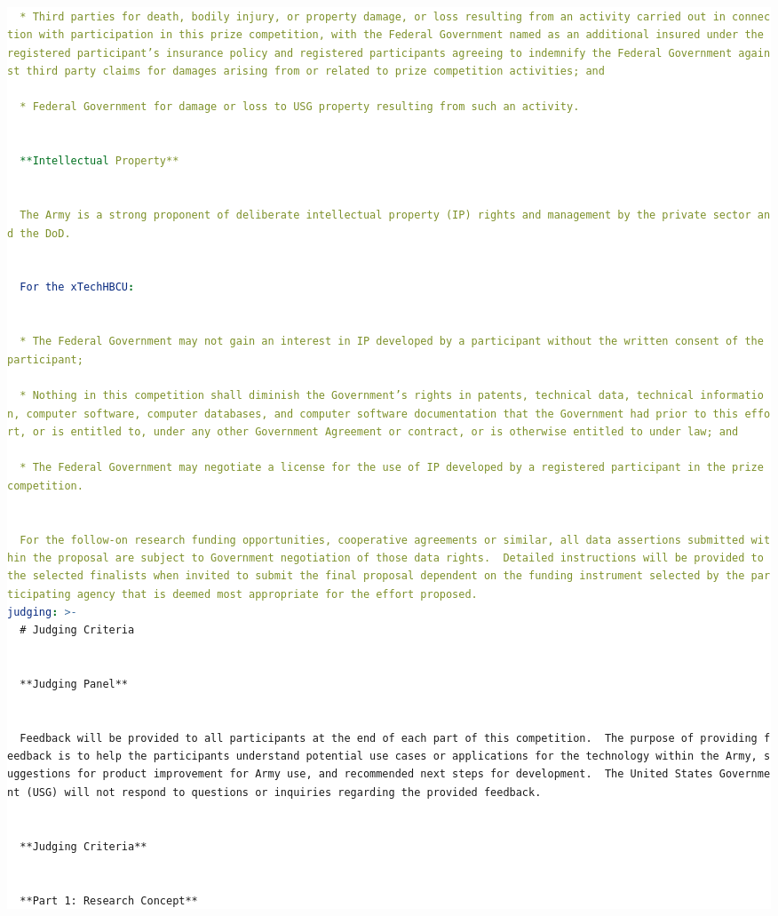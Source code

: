 ```yaml
  * Third parties for death, bodily injury, or property damage, or loss resulting from an activity carried out in connection with participation in this prize competition, with the Federal Government named as an additional insured under the registered participant’s insurance policy and registered participants agreeing to indemnify the Federal Government against third party claims for damages arising from or related to prize competition activities; and

  * Federal Government for damage or loss to USG property resulting from such an activity.


  **Intellectual Property**


  The Army is a strong proponent of deliberate intellectual property (IP) rights and management by the private sector and the DoD.


  For the xTechHBCU:


  * The Federal Government may not gain an interest in IP developed by a participant without the written consent of the participant;

  * Nothing in this competition shall diminish the Government’s rights in patents, technical data, technical information, computer software, computer databases, and computer software documentation that the Government had prior to this effort, or is entitled to, under any other Government Agreement or contract, or is otherwise entitled to under law; and

  * The Federal Government may negotiate a license for the use of IP developed by a registered participant in the prize competition.


  For the follow-on research funding opportunities, cooperative agreements or similar, all data assertions submitted within the proposal are subject to Government negotiation of those data rights.  Detailed instructions will be provided to the selected finalists when invited to submit the final proposal dependent on the funding instrument selected by the participating agency that is deemed most appropriate for the effort proposed.
judging: >-
  # Judging Criteria


  **Judging Panel**


  Feedback will be provided to all participants at the end of each part of this competition.  The purpose of providing feedback is to help the participants understand potential use cases or applications for the technology within the Army, suggestions for product improvement for Army use, and recommended next steps for development.  The United States Government (USG) will not respond to questions or inquiries regarding the provided feedback.


  **Judging Criteria** 


  **Part 1: Research Concept**


```